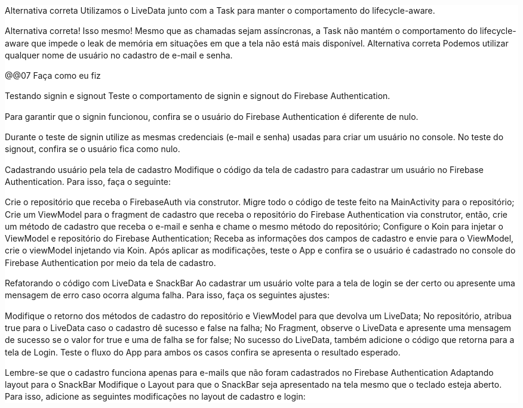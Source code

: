 Alternativa correta
Utilizamos o LiveData junto com a Task para manter o comportamento do lifecycle-aware.
 
Alternativa correta! Isso mesmo! Mesmo que as chamadas sejam assíncronas, a Task não mantém o comportamento do lifecycle-aware que impede o leak de memória em situações em que a tela não está mais disponível.
Alternativa correta
Podemos utilizar qualquer nome de usuário no cadastro de e-mail e senha.

@@07
Faça como eu fiz

Testando signin e signout
Teste o comportamento de signin e signout do Firebase Authentication.

Para garantir que o signin funcionou, confira se o usuário do Firebase Authentication é diferente de nulo.

Durante o teste de signin utilize as mesmas credenciais (e-mail e senha) usadas para criar um usuário no console.
No teste do signout, confira se o usuário fica como nulo.

Cadastrando usuário pela tela de cadastro
Modifique o código da tela de cadastro para cadastrar um usuário no Firebase Authentication. Para isso, faça o seguinte:

Crie o repositório que receba o FirebaseAuth via construtor. Migre todo o código de teste feito na MainActivity para o repositório;
Crie um ViewModel para o fragment de cadastro que receba o repositório do Firebase Authentication via construtor, então, crie um método de cadastro que receba o e-mail e senha e chame o mesmo método do repositório;
Configure o Koin para injetar o ViewModel e repositório do Firebase Authentication;
Receba as informações dos campos de cadastro e envie para o ViewModel, crie o viewModel injetando via Koin.
Após aplicar as modificações, teste o App e confira se o usuário é cadastrado no console do Firebase Authentication por meio da tela de cadastro.

Refatorando o código com LiveData e SnackBar
Ao cadastrar um usuário volte para a tela de login se der certo ou apresente uma mensagem de erro caso ocorra alguma falha. Para isso, faça os seguintes ajustes:

Modifique o retorno dos métodos de cadastro do repositório e ViewModel para que devolva um LiveData<Boolean>;
No repositório, atribua true para o LiveData caso o cadastro dê sucesso e false na falha;
No Fragment, observe o LiveData e apresente uma mensagem de sucesso se o valor for true e uma de falha se for false;
No sucesso do LiveData, também adicione o código que retorna para a tela de Login.
Teste o fluxo do App para ambos os casos confira se apresenta o resultado esperado.

Lembre-se que o cadastro funciona apenas para e-mails que não foram cadastrados no Firebase Authentication
Adaptando layout para o SnackBar
Modifique o Layout para que o SnackBar seja apresentado na tela mesmo que o teclado esteja aberto. Para isso, adicione as seguintes modificações no layout de cadastro e login:

<ScrollView xmlns:android="http://schemas.android.com/apk/res/android"
    xmlns:app="http://schemas.android.com/apk/res-auto"
    android:layout_height="match_parent"
    android:layout_width="match_parent"
    android:fillViewport="true">
